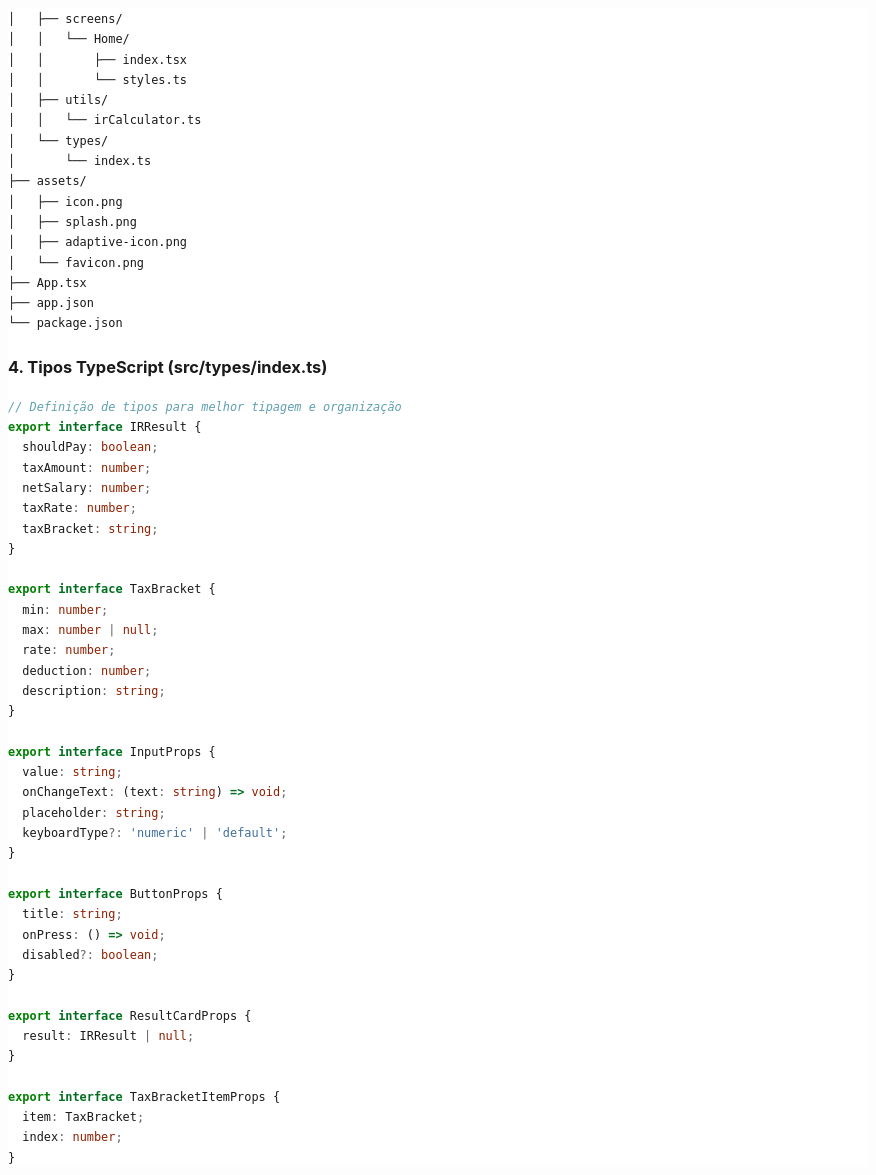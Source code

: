 ```
│   ├── screens/
│   │   └── Home/
│   │       ├── index.tsx
│   │       └── styles.ts
│   ├── utils/
│   │   └── irCalculator.ts
│   └── types/
│       └── index.ts
├── assets/
│   ├── icon.png
│   ├── splash.png
│   ├── adaptive-icon.png
│   └── favicon.png
├── App.tsx
├── app.json
└── package.json
```

### 4. Tipos TypeScript (src/types/index.ts)

```typescript
// Definição de tipos para melhor tipagem e organização
export interface IRResult {
  shouldPay: boolean;
  taxAmount: number;
  netSalary: number;
  taxRate: number;
  taxBracket: string;
}

export interface TaxBracket {
  min: number;
  max: number | null;
  rate: number;
  deduction: number;
  description: string;
}

export interface InputProps {
  value: string;
  onChangeText: (text: string) => void;
  placeholder: string;
  keyboardType?: 'numeric' | 'default';
}

export interface ButtonProps {
  title: string;
  onPress: () => void;
  disabled?: boolean;
}

export interface ResultCardProps {
  result: IRResult | null;
}

export interface TaxBracketItemProps {
  item: TaxBracket;
  index: number;
}
```
